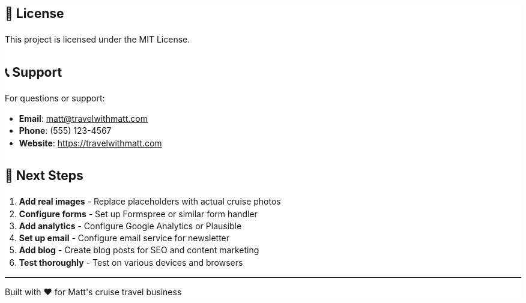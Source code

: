 ## 📄 License

This project is licensed under the MIT License.

## 📞 Support

For questions or support:

- **Email**: matt@travelwithmatt.com
- **Phone**: (555) 123-4567
- **Website**: https://travelwithmatt.com

## 🎯 Next Steps

1. **Add real images** - Replace placeholders with actual cruise photos
2. **Configure forms** - Set up Formspree or similar form handler
3. **Add analytics** - Configure Google Analytics or Plausible
4. **Set up email** - Configure email service for newsletter
5. **Add blog** - Create blog posts for SEO and content marketing
6. **Test thoroughly** - Test on various devices and browsers

---

Built with ❤️ for Matt's cruise travel business
